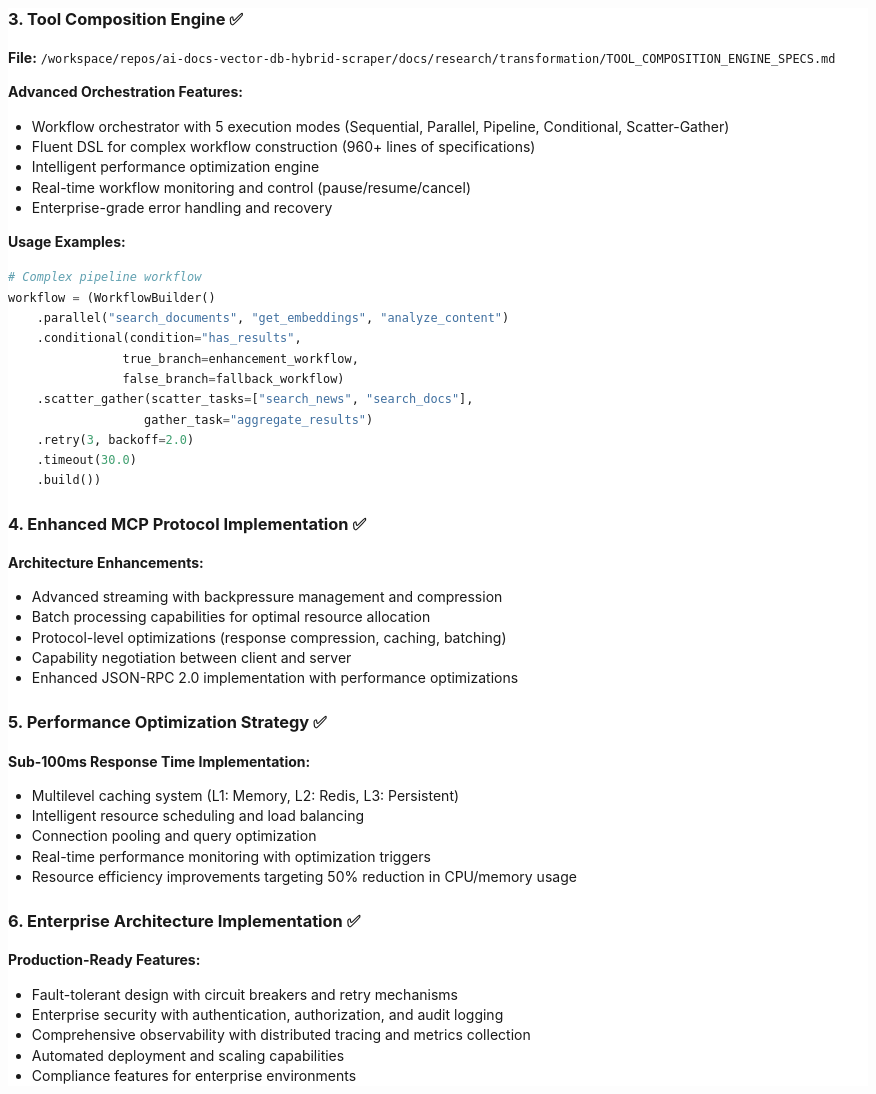 ### 3. Tool Composition Engine ✅
**File:** `/workspace/repos/ai-docs-vector-db-hybrid-scraper/docs/research/transformation/TOOL_COMPOSITION_ENGINE_SPECS.md`

**Advanced Orchestration Features:**
- Workflow orchestrator with 5 execution modes (Sequential, Parallel, Pipeline, Conditional, Scatter-Gather)
- Fluent DSL for complex workflow construction (960+ lines of specifications)
- Intelligent performance optimization engine
- Real-time workflow monitoring and control (pause/resume/cancel)
- Enterprise-grade error handling and recovery

**Usage Examples:**
```python
# Complex pipeline workflow
workflow = (WorkflowBuilder()
    .parallel("search_documents", "get_embeddings", "analyze_content")
    .conditional(condition="has_results", 
                true_branch=enhancement_workflow,
                false_branch=fallback_workflow)
    .scatter_gather(scatter_tasks=["search_news", "search_docs"], 
                   gather_task="aggregate_results")
    .retry(3, backoff=2.0)
    .timeout(30.0)
    .build())
```

### 4. Enhanced MCP Protocol Implementation ✅
**Architecture Enhancements:**
- Advanced streaming with backpressure management and compression
- Batch processing capabilities for optimal resource allocation
- Protocol-level optimizations (response compression, caching, batching)
- Capability negotiation between client and server
- Enhanced JSON-RPC 2.0 implementation with performance optimizations

### 5. Performance Optimization Strategy ✅
**Sub-100ms Response Time Implementation:**
- Multilevel caching system (L1: Memory, L2: Redis, L3: Persistent)
- Intelligent resource scheduling and load balancing
- Connection pooling and query optimization
- Real-time performance monitoring with optimization triggers
- Resource efficiency improvements targeting 50% reduction in CPU/memory usage

### 6. Enterprise Architecture Implementation ✅
**Production-Ready Features:**
- Fault-tolerant design with circuit breakers and retry mechanisms
- Enterprise security with authentication, authorization, and audit logging
- Comprehensive observability with distributed tracing and metrics collection
- Automated deployment and scaling capabilities
- Compliance features for enterprise environments
